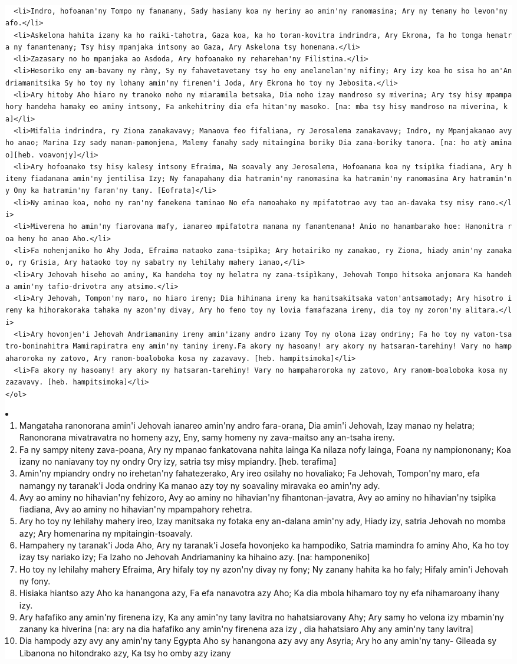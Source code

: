       <li>Indro, hofoanan'ny Tompo ny fananany, Sady hasiany koa ny heriny ao amin'ny ranomasina; Ary ny tenany ho levon'ny afo.</li>
      <li>Askelona hahita izany ka ho raiki-tahotra, Gaza koa, ka ho toran-kovitra indrindra, Ary Ekrona, fa ho tonga henatra ny fanantenany; Tsy hisy mpanjaka intsony ao Gaza, Ary Askelona tsy honenana.</li>
      <li>Zazasary no ho mpanjaka ao Asdoda, Ary hofoanako ny reharehan'ny Filistina.</li>
      <li>Hesoriko eny am-bavany ny ràny, Sy ny fahavetavetany tsy ho eny anelanelan'ny nifiny; Ary izy koa ho sisa ho an'Andriamanitsika Sy ho toy ny lohany amin'ny firenen'i Joda, Ary Ekrona ho toy ny Jebosita.</li>
      <li>Ary hitoby Aho hiaro ny tranoko noho ny miaramila betsaka, Dia noho izay mandroso sy miverina; Ary tsy hisy mpampahory handeha hamaky eo aminy intsony, Fa ankehitriny dia efa hitan'ny masoko. [na: mba tsy hisy mandroso na miverina, ka]</li>
      <li>Mifalia indrindra, ry Ziona zanakavavy; Manaova feo fifaliana, ry Jerosalema zanakavavy; Indro, ny Mpanjakanao avy ho anao; Marina Izy sady manam-pamonjena, Malemy fanahy sady mitaingina boriky Dia zana-boriky tanora. [na: ho atỳ aminao][heb. voavonjy]</li>
      <li>Ary hofoanako tsy hisy kalesy intsony Efraima, Na soavaly any Jerosalema, Hofoanana koa ny tsipìka fiadiana, Ary hiteny fiadanana amin'ny jentilisa Izy; Ny fanapahany dia hatramin'ny ranomasina ka hatramin'ny ranomasina Ary hatramin'ny Ony ka hatramin'ny faran'ny tany. [Eofrata]</li>
      <li>Ny aminao koa, noho ny ran'ny fanekena taminao No efa namoahako ny mpifatotrao avy tao an-davaka tsy misy rano.</li>
      <li>Miverena ho amin'ny fiarovana mafy, ianareo mpifatotra manana ny fanantenana! Anio no hanambarako hoe: Hanonitra roa heny ho anao Aho.</li>
      <li>Fa nohenjaniko ho Ahy Joda, Efraima nataoko zana-tsipìka; Ary hotairiko ny zanakao, ry Ziona, hiady amin'ny zanakao, ry Grisia, Ary hataoko toy ny sabatry ny lehilahy mahery ianao,</li>
      <li>Ary Jehovah hiseho ao aminy, Ka handeha toy ny helatra ny zana-tsipìkany, Jehovah Tompo hitsoka anjomara Ka handeha amin'ny tafio-drivotra any atsimo.</li>
      <li>Ary Jehovah, Tompon'ny maro, no hiaro ireny; Dia hihinana ireny ka hanitsakitsaka vaton'antsamotady; Ary hisotro ireny ka hihorakoraka tahaka ny azon'ny divay, Ary ho feno toy ny lovia famafazana ireny, dia toy ny zoron'ny alitara.</li>
      <li>Ary hovonjen'i Jehovah Andriamaniny ireny amin'izany andro izany Toy ny olona izay ondriny; Fa ho toy ny vaton-tsatro-boninahitra Mamirapiratra eny amin'ny taniny ireny.Fa akory ny hasoany! ary akory ny hatsaran-tarehiny! Vary no hampaharoroka ny zatovo, Ary ranom-boaloboka kosa ny zazavavy. [heb. hampitsimoka]</li>
      <li>Fa akory ny hasoany! ary akory ny hatsaran-tarehiny! Vary no hampaharoroka ny zatovo, Ary ranom-boaloboka kosa ny zazavavy. [heb. hampitsimoka]</li>
    </ol>
  </li>
  <li>
    <ol>
      <li>Mangataha ranonorana amin'i Jehovah ianareo amin'ny andro fara-orana, Dia amin'i Jehovah, Izay manao ny helatra; Ranonorana mivatravatra no homeny azy, Eny, samy homeny ny zava-maitso any an-tsaha ireny.</li>
      <li>Fa ny sampy niteny zava-poana, Ary ny mpanao fankatovana nahita lainga Ka nilaza nofy lainga, Foana ny nampiononany; Koa izany no naniavany toy ny ondry Ory izy, satria tsy misy mpiandry. [heb. terafima]</li>
      <li>Amin'ny mpiandry ondry no irehetan'ny fahatezerako, Ary ireo osilahy no hovaliako; Fa Jehovah, Tompon'ny maro, efa namangy ny taranak'i Joda ondriny Ka manao azy toy ny soavaliny miravaka eo amin'ny ady.</li>
      <li>Avy ao aminy no hihavian'ny fehizoro, Avy ao aminy no hihavian'ny fihantonan-javatra, Avy ao aminy no hihavian'ny tsipìka fiadiana, Avy ao aminy no hihavian'ny mpampahory rehetra.</li>
      <li>Ary ho toy ny lehilahy mahery ireo, Izay manitsaka ny fotaka eny an-dalana amin'ny ady, Hiady izy, satria Jehovah no momba azy; Ary homenarina ny mpitaingin-tsoavaly.</li>
      <li>Hampahery ny taranak'i Joda Aho, Ary ny taranak'i Josefa hovonjeko ka hampodiko, Satria mamindra fo aminy Aho, Ka ho toy izay tsy nariako izy; Fa Izaho no Jehovah Andriamaniny ka hihaino azy. [na: hamponeniko]</li>
      <li>Ho toy ny lehilahy mahery Efraima, Ary hifaly toy ny azon'ny divay ny fony; Ny zanany hahita ka ho faly; Hifaly amin'i Jehovah ny fony.</li>
      <li>Hisiaka hiantso azy Aho ka hanangona azy, Fa efa nanavotra azy Aho; Ka dia mbola hihamaro toy ny efa nihamaroany ihany izy.</li>
      <li>Ary hafafiko any amin'ny firenena izy, Ka any amin'ny tany lavitra no hahatsiarovany Ahy; Ary samy ho velona izy mbamin'ny zanany ka hiverina [na: ary na dia hafafiko any amin'ny firenena aza izy , dia hahatsiaro Ahy any amin'ny tany lavitra]</li>
      <li>Dia hampody azy avy any amin'ny tany Egypta Aho sy hanangona azy avy any Asyria; Ary ho any amin'ny tany- Gileada sy Libanona no hitondrako azy, Ka tsy ho omby azy izany</li>
